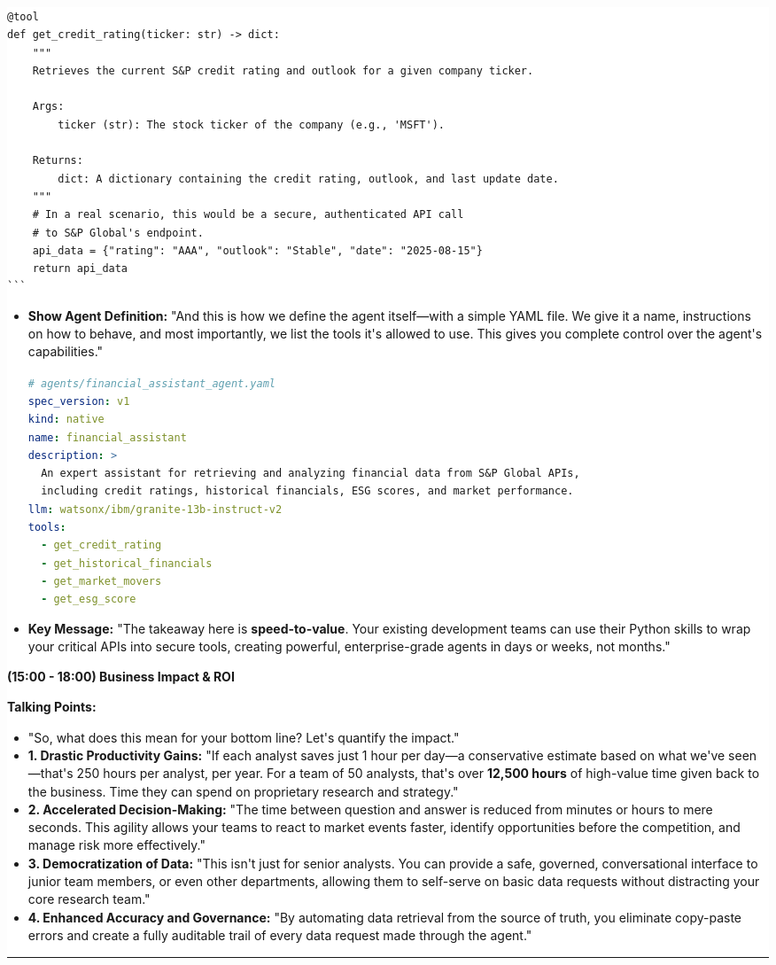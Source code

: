     @tool
    def get_credit_rating(ticker: str) -> dict:
        """
        Retrieves the current S&P credit rating and outlook for a given company ticker.
        
        Args:
            ticker (str): The stock ticker of the company (e.g., 'MSFT').

        Returns:
            dict: A dictionary containing the credit rating, outlook, and last update date.
        """
        # In a real scenario, this would be a secure, authenticated API call
        # to S&P Global's endpoint.
        api_data = {"rating": "AAA", "outlook": "Stable", "date": "2025-08-15"} 
        return api_data
    ```

*   **Show Agent Definition:** "And this is how we define the agent itself—with a simple YAML file. We give it a name, instructions on how to behave, and most importantly, we list the tools it's allowed to use. This gives you complete control over the agent's capabilities."
    ```yaml
    # agents/financial_assistant_agent.yaml
    spec_version: v1
    kind: native
    name: financial_assistant
    description: >
      An expert assistant for retrieving and analyzing financial data from S&P Global APIs,
      including credit ratings, historical financials, ESG scores, and market performance.
    llm: watsonx/ibm/granite-13b-instruct-v2
    tools:
      - get_credit_rating
      - get_historical_financials
      - get_market_movers
      - get_esg_score
    ```
*   **Key Message:** "The takeaway here is **speed-to-value**. Your existing development teams can use their Python skills to wrap your critical APIs into secure tools, creating powerful, enterprise-grade agents in days or weeks, not months."

**(15:00 - 18:00) Business Impact & ROI**

**Talking Points:**

*   "So, what does this mean for your bottom line? Let's quantify the impact."
*   **1. Drastic Productivity Gains:** "If each analyst saves just 1 hour per day—a conservative estimate based on what we've seen—that's 250 hours per analyst, per year. For a team of 50 analysts, that's over **12,500 hours** of high-value time given back to the business. Time they can spend on proprietary research and strategy."
*   **2. Accelerated Decision-Making:** "The time between question and answer is reduced from minutes or hours to mere seconds. This agility allows your teams to react to market events faster, identify opportunities before the competition, and manage risk more effectively."
*   **3. Democratization of Data:** "This isn't just for senior analysts. You can provide a safe, governed, conversational interface to junior team members, or even other departments, allowing them to self-serve on basic data requests without distracting your core research team."
*   **4. Enhanced Accuracy and Governance:** "By automating data retrieval from the source of truth, you eliminate copy-paste errors and create a fully auditable trail of every data request made through the agent."

---